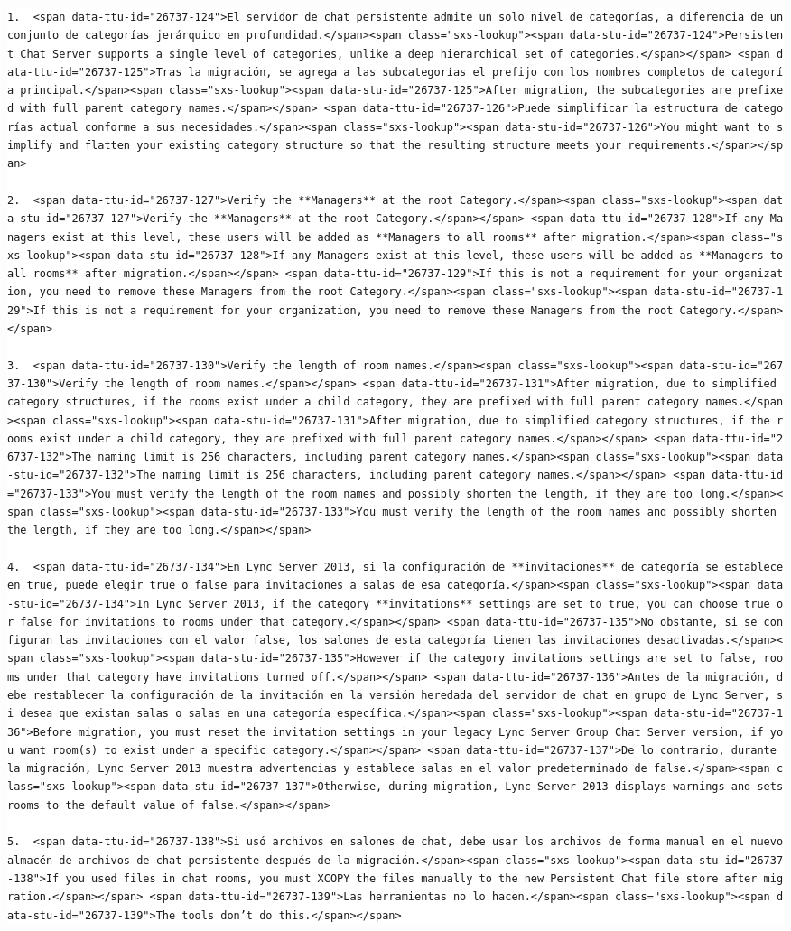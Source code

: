     1.  <span data-ttu-id="26737-124">El servidor de chat persistente admite un solo nivel de categorías, a diferencia de un conjunto de categorías jerárquico en profundidad.</span><span class="sxs-lookup"><span data-stu-id="26737-124">Persistent Chat Server supports a single level of categories, unlike a deep hierarchical set of categories.</span></span> <span data-ttu-id="26737-125">Tras la migración, se agrega a las subcategorías el prefijo con los nombres completos de categoría principal.</span><span class="sxs-lookup"><span data-stu-id="26737-125">After migration, the subcategories are prefixed with full parent category names.</span></span> <span data-ttu-id="26737-126">Puede simplificar la estructura de categorías actual conforme a sus necesidades.</span><span class="sxs-lookup"><span data-stu-id="26737-126">You might want to simplify and flatten your existing category structure so that the resulting structure meets your requirements.</span></span>
    
    2.  <span data-ttu-id="26737-127">Verify the **Managers** at the root Category.</span><span class="sxs-lookup"><span data-stu-id="26737-127">Verify the **Managers** at the root Category.</span></span> <span data-ttu-id="26737-128">If any Managers exist at this level, these users will be added as **Managers to all rooms** after migration.</span><span class="sxs-lookup"><span data-stu-id="26737-128">If any Managers exist at this level, these users will be added as **Managers to all rooms** after migration.</span></span> <span data-ttu-id="26737-129">If this is not a requirement for your organization, you need to remove these Managers from the root Category.</span><span class="sxs-lookup"><span data-stu-id="26737-129">If this is not a requirement for your organization, you need to remove these Managers from the root Category.</span></span>
    
    3.  <span data-ttu-id="26737-130">Verify the length of room names.</span><span class="sxs-lookup"><span data-stu-id="26737-130">Verify the length of room names.</span></span> <span data-ttu-id="26737-131">After migration, due to simplified category structures, if the rooms exist under a child category, they are prefixed with full parent category names.</span><span class="sxs-lookup"><span data-stu-id="26737-131">After migration, due to simplified category structures, if the rooms exist under a child category, they are prefixed with full parent category names.</span></span> <span data-ttu-id="26737-132">The naming limit is 256 characters, including parent category names.</span><span class="sxs-lookup"><span data-stu-id="26737-132">The naming limit is 256 characters, including parent category names.</span></span> <span data-ttu-id="26737-133">You must verify the length of the room names and possibly shorten the length, if they are too long.</span><span class="sxs-lookup"><span data-stu-id="26737-133">You must verify the length of the room names and possibly shorten the length, if they are too long.</span></span>
    
    4.  <span data-ttu-id="26737-134">En Lync Server 2013, si la configuración de **invitaciones** de categoría se establece en true, puede elegir true o false para invitaciones a salas de esa categoría.</span><span class="sxs-lookup"><span data-stu-id="26737-134">In Lync Server 2013, if the category **invitations** settings are set to true, you can choose true or false for invitations to rooms under that category.</span></span> <span data-ttu-id="26737-135">No obstante, si se configuran las invitaciones con el valor false, los salones de esta categoría tienen las invitaciones desactivadas.</span><span class="sxs-lookup"><span data-stu-id="26737-135">However if the category invitations settings are set to false, rooms under that category have invitations turned off.</span></span> <span data-ttu-id="26737-136">Antes de la migración, debe restablecer la configuración de la invitación en la versión heredada del servidor de chat en grupo de Lync Server, si desea que existan salas o salas en una categoría específica.</span><span class="sxs-lookup"><span data-stu-id="26737-136">Before migration, you must reset the invitation settings in your legacy Lync Server Group Chat Server version, if you want room(s) to exist under a specific category.</span></span> <span data-ttu-id="26737-137">De lo contrario, durante la migración, Lync Server 2013 muestra advertencias y establece salas en el valor predeterminado de false.</span><span class="sxs-lookup"><span data-stu-id="26737-137">Otherwise, during migration, Lync Server 2013 displays warnings and sets rooms to the default value of false.</span></span>
    
    5.  <span data-ttu-id="26737-138">Si usó archivos en salones de chat, debe usar los archivos de forma manual en el nuevo almacén de archivos de chat persistente después de la migración.</span><span class="sxs-lookup"><span data-stu-id="26737-138">If you used files in chat rooms, you must XCOPY the files manually to the new Persistent Chat file store after migration.</span></span> <span data-ttu-id="26737-139">Las herramientas no lo hacen.</span><span class="sxs-lookup"><span data-stu-id="26737-139">The tools don’t do this.</span></span>
    